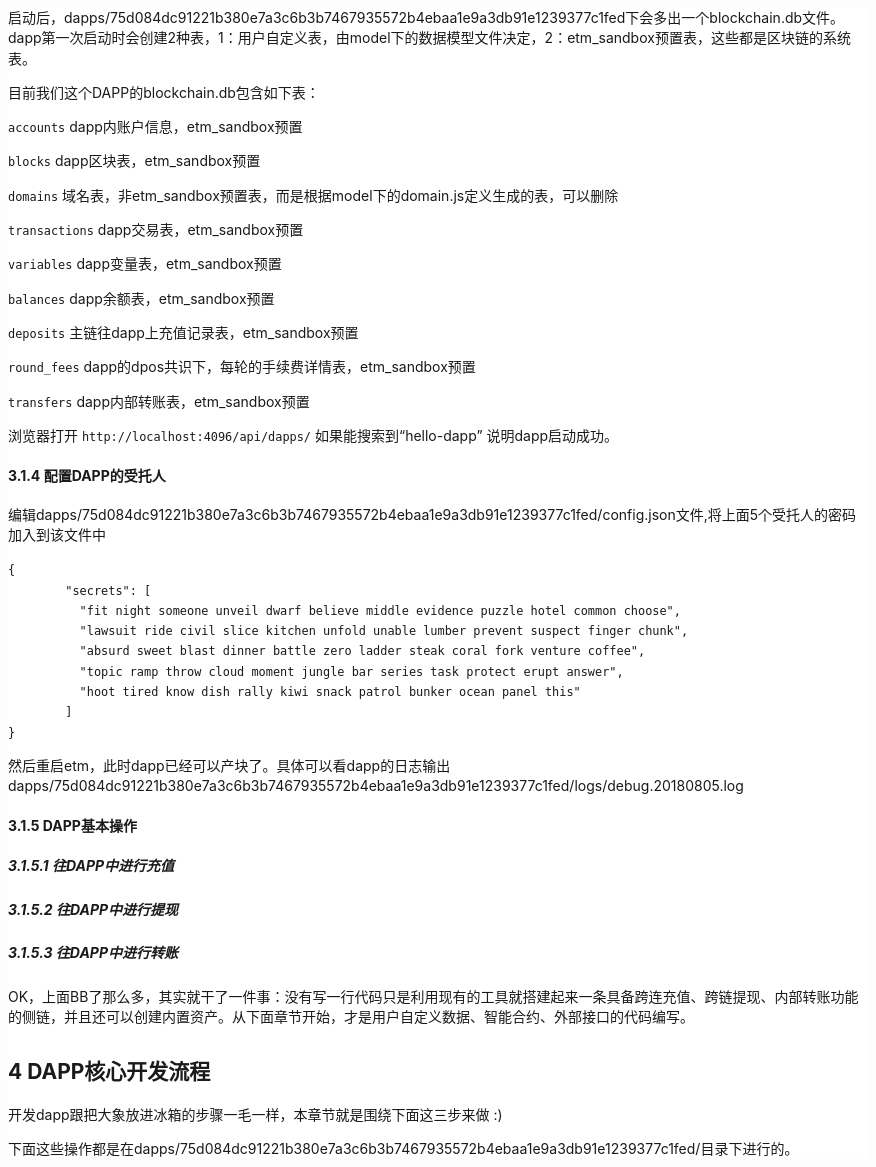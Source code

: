 启动后，dapps/75d084dc91221b380e7a3c6b3b7467935572b4ebaa1e9a3db91e1239377c1fed下会多出一个blockchain.db文件。dapp第一次启动时会创建2种表，1：用户自定义表，由model下的数据模型文件决定，2：etm_sandbox预置表，这些都是区块链的系统表。

目前我们这个DAPP的blockchain.db包含如下表：

`accounts` dapp内账户信息，etm_sandbox预置

`blocks`  dapp区块表，etm_sandbox预置

`domains` 域名表，非etm_sandbox预置表，而是根据model下的domain.js定义生成的表，可以删除

`transactions` dapp交易表，etm_sandbox预置

`variables` dapp变量表，etm_sandbox预置

`balances` dapp余额表，etm_sandbox预置

`deposits` 主链往dapp上充值记录表，etm_sandbox预置

`round_fees` dapp的dpos共识下，每轮的手续费详情表，etm_sandbox预置

`transfers` dapp内部转账表，etm_sandbox预置

浏览器打开 `http://localhost:4096/api/dapps/` 如果能搜索到“hello-dapp” 说明dapp启动成功。

#### 3.1.4 配置DAPP的受托人
编辑dapps/75d084dc91221b380e7a3c6b3b7467935572b4ebaa1e9a3db91e1239377c1fed/config.json文件,将上面5个受托人的密码加入到该文件中
```
{
        "secrets": [
          "fit night someone unveil dwarf believe middle evidence puzzle hotel common choose",
          "lawsuit ride civil slice kitchen unfold unable lumber prevent suspect finger chunk",
          "absurd sweet blast dinner battle zero ladder steak coral fork venture coffee",
          "topic ramp throw cloud moment jungle bar series task protect erupt answer",
          "hoot tired know dish rally kiwi snack patrol bunker ocean panel this"
        ]
}
```
然后重启etm，此时dapp已经可以产块了。具体可以看dapp的日志输出 dapps/75d084dc91221b380e7a3c6b3b7467935572b4ebaa1e9a3db91e1239377c1fed/logs/debug.20180805.log

#### 3.1.5 DAPP基本操作

##### 3.1.5.1 往DAPP中进行充值
##### 3.1.5.2 往DAPP中进行提现
##### 3.1.5.3 往DAPP中进行转账


OK，上面BB了那么多，其实就干了一件事：没有写一行代码只是利用现有的工具就搭建起来一条具备跨连充值、跨链提现、内部转账功能的侧链，并且还可以创建内置资产。从下面章节开始，才是用户自定义数据、智能合约、外部接口的代码编写。

## 4 DAPP核心开发流程
开发dapp跟把大象放进冰箱的步骤一毛一样，本章节就是围绕下面这三步来做 :)


下面这些操作都是在dapps/75d084dc91221b380e7a3c6b3b7467935572b4ebaa1e9a3db91e1239377c1fed/目录下进行的。
